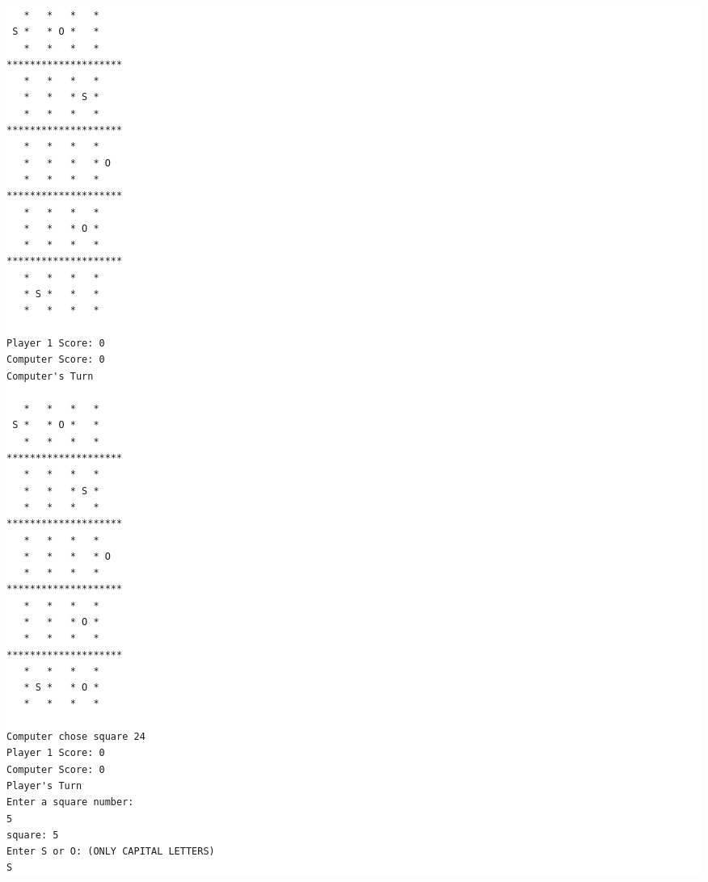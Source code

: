 	   *   *   *   *
	 S *   * O *   *
	   *   *   *   *
	********************
	   *   *   *   *
	   *   *   * S *
	   *   *   *   *
	********************
	   *   *   *   *
	   *   *   *   * O
	   *   *   *   *
	********************
	   *   *   *   *
	   *   *   * O *
	   *   *   *   *
	********************
	   *   *   *   *
	   * S *   *   *
	   *   *   *   *
	
	Player 1 Score: 0
	Computer Score: 0
	Computer's Turn
	
	   *   *   *   *
	 S *   * O *   *
	   *   *   *   *
	********************
	   *   *   *   *
	   *   *   * S *
	   *   *   *   *
	********************
	   *   *   *   *
	   *   *   *   * O
	   *   *   *   *
	********************
	   *   *   *   *
	   *   *   * O *
	   *   *   *   *
	********************
	   *   *   *   *
	   * S *   * O *
	   *   *   *   *
	
	Computer chose square 24
	Player 1 Score: 0
	Computer Score: 0
	Player's Turn
	Enter a square number:
	5
	square: 5
	Enter S or O: (ONLY CAPITAL LETTERS)
	S
	